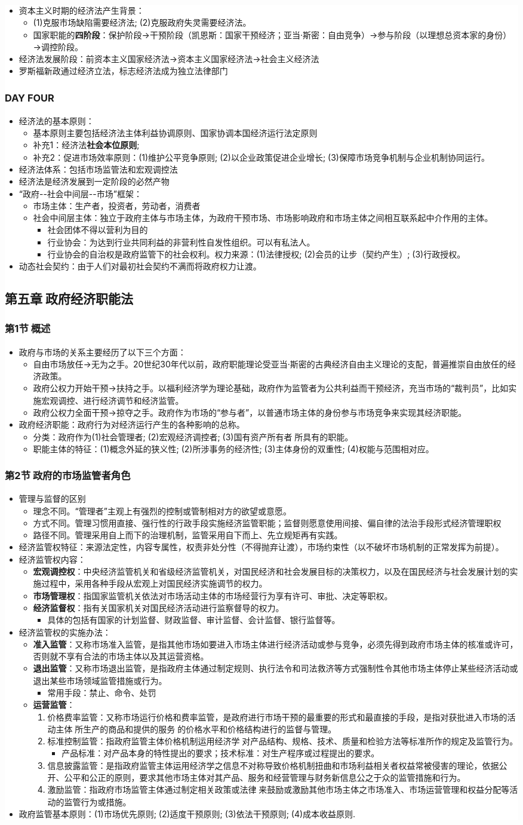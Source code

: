 * 资本主义时期的经济法产生背景：
  * (1)克服市场缺陷需要经济法; (2)克服政府失灵需要经济法。
  * 国家职能的**四阶段**：保护阶段→干预阶段（凯恩斯：国家干预经济；亚当·斯密：自由竞争）→参与阶段（以理想总资本家的身份）→调控阶段。
* 经济法发展阶段：前资本主义国家经济法→资本主义国家经济法→社会主义经济法
* 罗斯福新政通过经济立法，标志经济法成为独立法律部门

### DAY FOUR

* 经济法的基本原则：
  * 基本原则主要包括经济法主体利益协调原则、国家协调本国经济运行法定原则
  * 补充1：经济法**社会本位原则**;
  * 补充2：促进市场效率原则：(1)维护公平竞争原则; (2)以企业政策促进企业增长; (3)保障市场竞争机制与企业机制协同运行。
* 经济法体系：包括市场监管法和宏观调控法
* 经济法是经济发展到一定阶段的必然产物
* “政府--社会中间层--市场”框架：
  * 市场主体：生产者，投资者，劳动者，消费者
  * 社会中间层主体：独立于政府主体与市场主体，为政府干预市场、市场影响政府和市场主体之间相互联系起中介作用的主体。
    * 社会团体不得以营利为目的
    * 行业协会：为达到行业共同利益的非营利性自发性组织。可以有私法人。
    * 行业协会的自治权是政府监管下的社会权利。权力来源：(1)法律授权; (2)会员的让步（契约产生）; (3)行政授权。
* 动态社会契约：由于人们对最初社会契约不满而将政府权力让渡。

## 第五章 政府经济职能法

### 第1节 概述

* 政府与市场的关系主要经历了以下三个方面：
  * 自由市场放任→无为之手。20世纪30年代以前，政府职能理论受亚当·斯密的古典经济自由主义理论的支配，普遍推崇自由放任的经济政策。
  * 政府公权力开始干预→扶持之手。以福利经济学为理论基础，政府作为监管者为公共利益而干预经济，充当市场的“裁判员”，比如实施宏观调控、进行经济调节和经济监管。
  * 政府公权力全面干预→掠夺之手。政府作为市场的“参与者”，以普通市场主体的身份参与市场竞争来实现其经济职能。
* 政府经济职能：政府行为对经济运行产生的各种影响的总称。
  * 分类：政府作为(1)社会管理者; (2)宏观经济调控者; (3)国有资产所有者 所具有的职能。
  * 职能主体的特征：(1)概念外延的狭义性; (2)所涉事务的经济性; (3)主体身份的双重性; (4)权能与范围相对应。

### 第2节 政府的市场监管者角色

* 管理与监督的区别
  * 理念不同。“管理者”主观上有强烈的控制或管制相对方的欲望或意愿。
  * 方式不同。管理习惯用直接、强行性的行政手段实施经济监管职能；监督则愿意使用间接、偏自律的法治手段形式经济管理职权
  * 路径不同。管理采用自上而下的治理机制，监管采用自下而上、先立规矩再有实践。
* 经济监管权特征：来源法定性，内容专属性，权责非处分性（不得抛弃让渡），市场约束性（以不破坏市场机制的正常发挥为前提）。
* 经济监管权内容：
  * **宏观调控权**：中央经济监管机关和省级经济监管机关，对国民经济和社会发展目标的决策权力，以及在国民经济与社会发展计划的实施过程中，采用各种手段从宏观上对国民经济实施调节的权力。
  * **市场管理权**：指国家监管机关依法对市场活动主体的市场经营行为享有许可、审批、决定等职权。
  * **经济监督权**：指有关国家机关对国民经济活动进行监察督导的权力。
    * 具体的包括有国家的计划监督、财政监督、审计监督、会计监督、银行监督等。
* 经济监管权的实施办法：
  * **准入监管**：又称市场准入监管，是指其他市场如要进入市场主体进行经济活动或参与竞争，必须先得到政府市场主体的核准或许可，否则就不享有合法的市场主体以及其运营资格。
  * **退出监管**：又称市场退出监管，是指政府主体通过制定规则、执行法令和司法救济等方式强制性令其他市场主体停止某些经济活动或退出某些市场领域监管措施或行为。
    * 常用手段：禁止、命令、处罚
  * **运营监管**：
    1. 价格费率监管：又称市场运行价格和费率监管，是政府进行市场干预的最重要的形式和最直接的手段，是指对获批进入市场的活动主体 所生产的商品和提供的服务 的价格水平和价格结构进行的监督与管理。
    2. 标准控制监管：指政府监管主体价格机制运用经济学 对产品结构、规格、技术、质量和检验方法等标准所作的规定及监管行为。
       * 产品标准：对产品本身的特性提出的要求；技术标准：对生产程序或过程提出的要求。
    3. 信息披露监管：是指政府监管主体运用经济学之信息不对称导致价格机制扭曲和市场利益相关者权益常被侵害的理论，依据公开、公平和公正的原则，要求其他市场主体对其产品、服务和经营管理与财务新信息公之于众的监管措施和行为。
    4. 激励监管：指政府市场监管主体通过制定相关政策或法律 来鼓励或激励其他市场主体之市场准入、市场运营管理和权益分配等活动的监管行为或措施。
* 政府监管基本原则：(1)市场优先原则; (2)适度干预原则; (3)依法干预原则; (4)成本收益原则.

